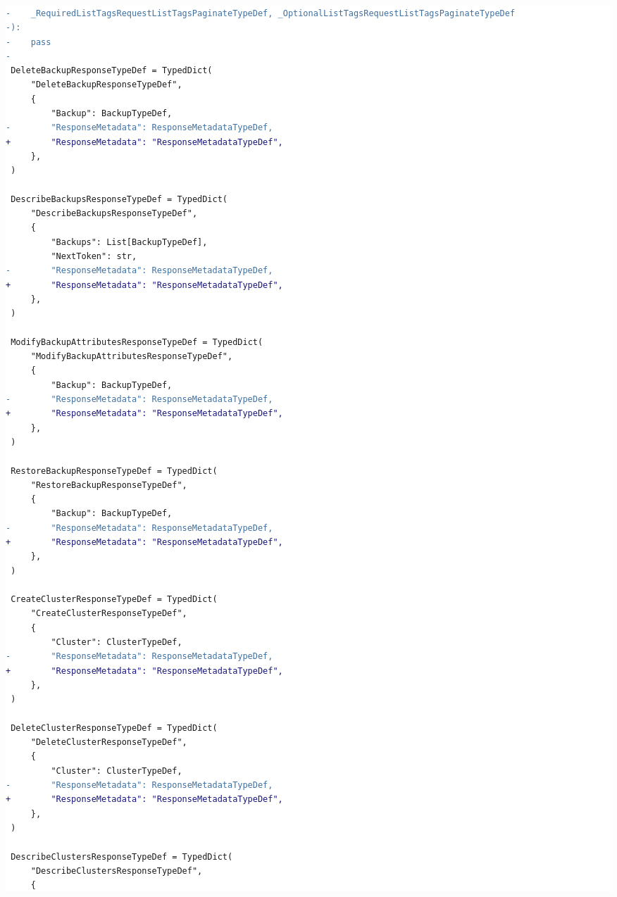 ```diff
-    _RequiredListTagsRequestListTagsPaginateTypeDef, _OptionalListTagsRequestListTagsPaginateTypeDef
-):
-    pass
-
 DeleteBackupResponseTypeDef = TypedDict(
     "DeleteBackupResponseTypeDef",
     {
         "Backup": BackupTypeDef,
-        "ResponseMetadata": ResponseMetadataTypeDef,
+        "ResponseMetadata": "ResponseMetadataTypeDef",
     },
 )
 
 DescribeBackupsResponseTypeDef = TypedDict(
     "DescribeBackupsResponseTypeDef",
     {
         "Backups": List[BackupTypeDef],
         "NextToken": str,
-        "ResponseMetadata": ResponseMetadataTypeDef,
+        "ResponseMetadata": "ResponseMetadataTypeDef",
     },
 )
 
 ModifyBackupAttributesResponseTypeDef = TypedDict(
     "ModifyBackupAttributesResponseTypeDef",
     {
         "Backup": BackupTypeDef,
-        "ResponseMetadata": ResponseMetadataTypeDef,
+        "ResponseMetadata": "ResponseMetadataTypeDef",
     },
 )
 
 RestoreBackupResponseTypeDef = TypedDict(
     "RestoreBackupResponseTypeDef",
     {
         "Backup": BackupTypeDef,
-        "ResponseMetadata": ResponseMetadataTypeDef,
+        "ResponseMetadata": "ResponseMetadataTypeDef",
     },
 )
 
 CreateClusterResponseTypeDef = TypedDict(
     "CreateClusterResponseTypeDef",
     {
         "Cluster": ClusterTypeDef,
-        "ResponseMetadata": ResponseMetadataTypeDef,
+        "ResponseMetadata": "ResponseMetadataTypeDef",
     },
 )
 
 DeleteClusterResponseTypeDef = TypedDict(
     "DeleteClusterResponseTypeDef",
     {
         "Cluster": ClusterTypeDef,
-        "ResponseMetadata": ResponseMetadataTypeDef,
+        "ResponseMetadata": "ResponseMetadataTypeDef",
     },
 )
 
 DescribeClustersResponseTypeDef = TypedDict(
     "DescribeClustersResponseTypeDef",
     {
```